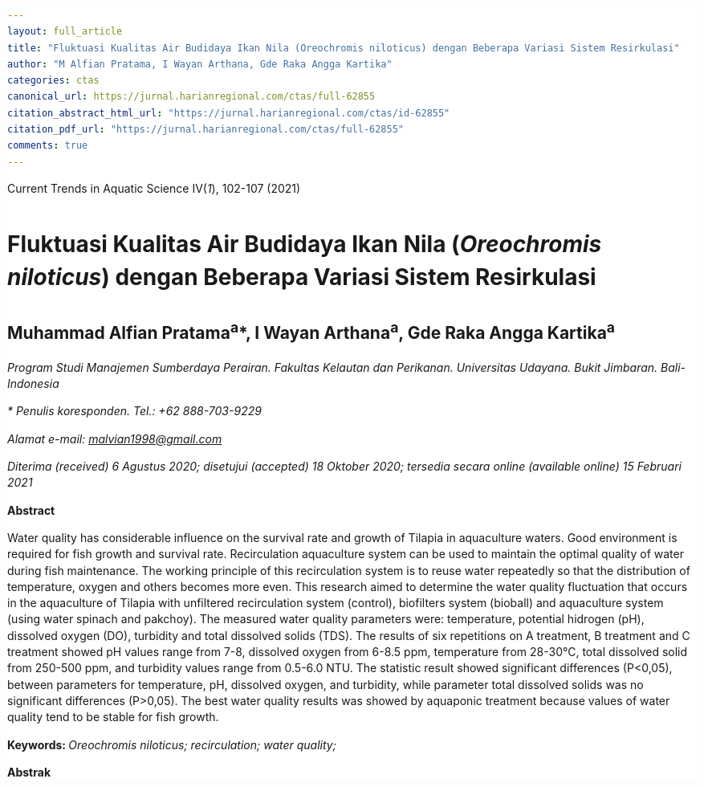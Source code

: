 ```yaml
---
layout: full_article
title: "Fluktuasi Kualitas Air Budidaya Ikan Nila (Oreochromis niloticus) dengan Beberapa Variasi Sistem Resirkulasi"
author: "M Alfian Pratama, I Wayan Arthana, Gde Raka Angga Kartika"
categories: ctas
canonical_url: https://jurnal.harianregional.com/ctas/full-62855 
citation_abstract_html_url: "https://jurnal.harianregional.com/ctas/id-62855"
citation_pdf_url: "https://jurnal.harianregional.com/ctas/full-62855"  
comments: true
---
```


<p><span class="font2">Current Trends in Aquatic Science IV(</span><span class="font2" style="font-style:italic;">1</span><span class="font2">), 102-107 (2021)</span></p><a name="caption1"></a>
<h1><a name="bookmark0"></a><span class="font4"><a name="bookmark1"></a>Fluktuasi Kualitas Air Budidaya Ikan Nila (</span><span class="font4" style="font-style:italic;">Oreochromis niloticus</span><span class="font4">) dengan Beberapa Variasi Sistem Resirkulasi</span></h1>
<h2><a name="bookmark2"></a><span class="font3"><a name="bookmark3"></a>Muhammad Alfian Pratama<sup>a</sup>*, I Wayan Arthana<sup>a</sup>, Gde Raka Angga Kartika<sup>a</sup></span></h2>
<p><span class="font0" style="font-style:italic;">Program Studi Manajemen Sumberdaya Perairan. Fakultas Kelautan dan Perikanan. Universitas Udayana. Bukit Jimbaran. Bali-Indonesia</span></p>
<p><span class="font0" style="font-style:italic;">* Penulis koresponden. Tel.: +62 888-703-9229</span></p>
<p><span class="font0" style="font-style:italic;">Alamat e-mail: </span><a href="mailto:malvian1998@gmail.com"><span class="font0" style="font-style:italic;">malvian1998@gmail.com</span></a></p>
<p><span class="font0" style="font-style:italic;">Diterima (received) 6 Agustus 2020; disetujui (accepted) 18 Oktober 2020; tersedia secara online (available online) 15 Februari 2021</span></p>
<p><span class="font1" style="font-weight:bold;">Abstract</span></p>
<p><span class="font1">Water quality has considerable influence on the survival rate and growth of Tilapia in aquaculture waters. Good environment is required for fish growth and survival rate. Recirculation aquaculture system can be used to maintain the optimal quality of water during fish maintenance. The working principle of this recirculation system is to reuse water repeatedly so that the distribution of temperature, oxygen and others becomes more even. This research aimed to determine the water quality fluctuation that occurs in the aquaculture of Tilapia with unfiltered recirculation system (control), biofilters system (bioball) and aquaculture system (using water spinach and pakchoy). The measured water quality parameters were: temperature, potential hidrogen (pH), dissolved oxygen (DO), turbidity and total dissolved solids (TDS). The results of six repetitions on A treatment, B treatment and C treatment showed pH values range from 7-8, dissolved oxygen from 6-8.5 ppm, temperature from 28-30°C, total dissolved solid from 250-500 ppm, and turbidity values range from 0.5-6.0 NTU. The statistic result showed significant differences (P&lt;0,05), between parameters for temperature, pH, dissolved oxygen, and turbidity, while parameter total dissolved solids was no significant differences (P&gt;0,05). The best water quality results was showed by aquaponic treatment because values of water quality tend to be stable for fish growth.</span></p>
<p><span class="font1" style="font-weight:bold;">Keywords: </span><span class="font1" style="font-style:italic;">Oreochromis niloticus; recirculation; water quality;</span></p>
<p><span class="font1" style="font-weight:bold;">Abstrak</span></p>